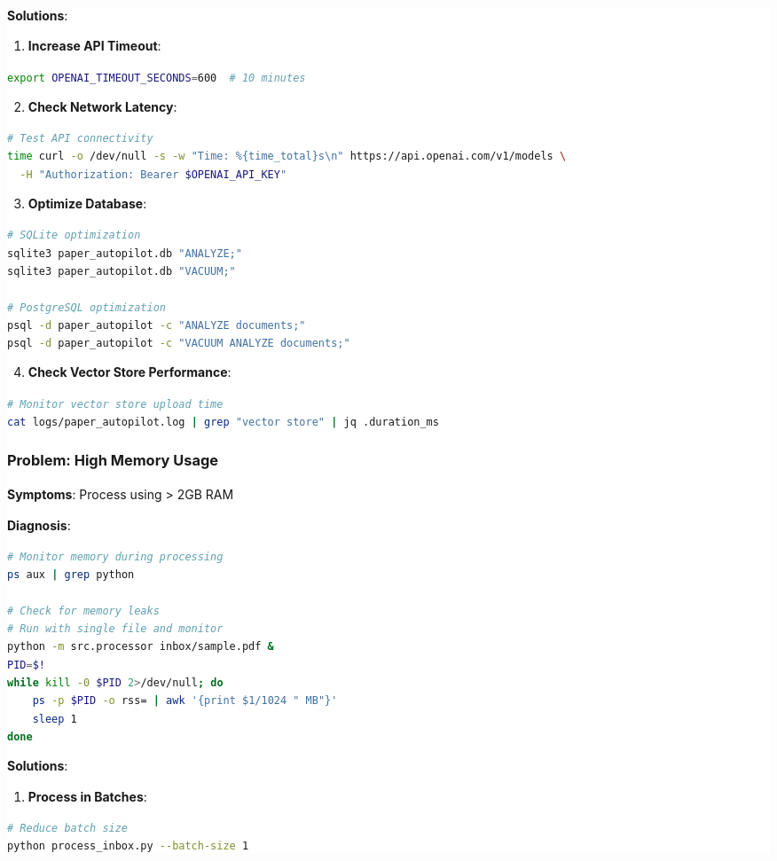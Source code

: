 **Solutions**:

1. **Increase API Timeout**:
```bash
export OPENAI_TIMEOUT_SECONDS=600  # 10 minutes
```

2. **Check Network Latency**:
```bash
# Test API connectivity
time curl -o /dev/null -s -w "Time: %{time_total}s\n" https://api.openai.com/v1/models \
  -H "Authorization: Bearer $OPENAI_API_KEY"
```

3. **Optimize Database**:
```bash
# SQLite optimization
sqlite3 paper_autopilot.db "ANALYZE;"
sqlite3 paper_autopilot.db "VACUUM;"

# PostgreSQL optimization
psql -d paper_autopilot -c "ANALYZE documents;"
psql -d paper_autopilot -c "VACUUM ANALYZE documents;"
```

4. **Check Vector Store Performance**:
```bash
# Monitor vector store upload time
cat logs/paper_autopilot.log | grep "vector store" | jq .duration_ms
```

### Problem: High Memory Usage

**Symptoms**: Process using > 2GB RAM

**Diagnosis**:
```bash
# Monitor memory during processing
ps aux | grep python

# Check for memory leaks
# Run with single file and monitor
python -m src.processor inbox/sample.pdf &
PID=$!
while kill -0 $PID 2>/dev/null; do
    ps -p $PID -o rss= | awk '{print $1/1024 " MB"}'
    sleep 1
done
```

**Solutions**:

1. **Process in Batches**:
```bash
# Reduce batch size
python process_inbox.py --batch-size 1
```

